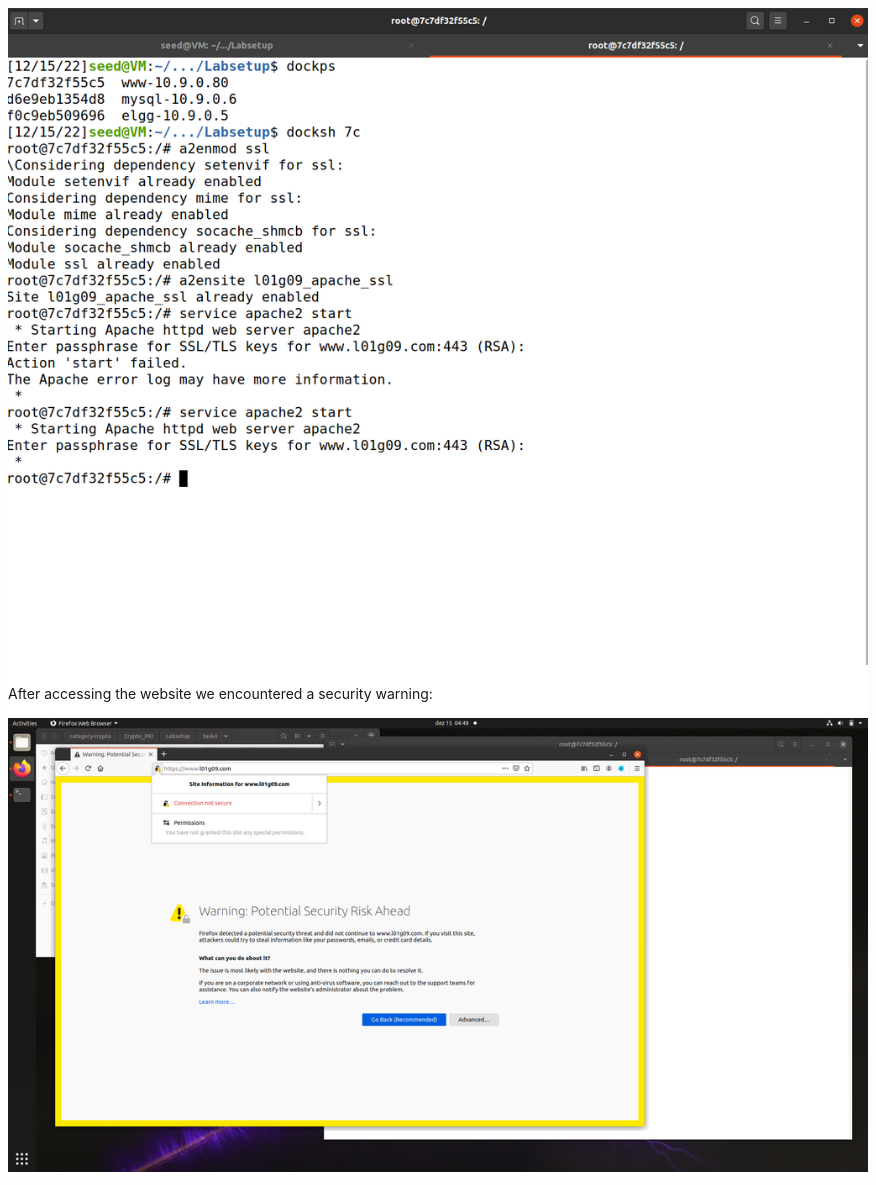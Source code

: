 ![t41](../docs/logbook11/t41.png)

After accessing the website we encountered a security warning:

![t42](../docs/logbook11/t42.png)
